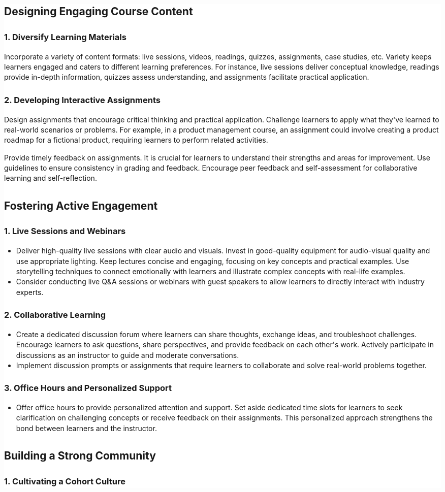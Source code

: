 ## **Designing Engaging Course Content**

### 1. **Diversify Learning Materials**

Incorporate a variety of content formats: live sessions, videos, readings, quizzes, assignments, case studies, etc. Variety keeps learners engaged and caters to different learning preferences. For instance, live sessions deliver conceptual knowledge, readings provide in-depth information, quizzes assess understanding, and assignments facilitate practical application.

### 2. **Developing Interactive Assignments**

Design assignments that encourage critical thinking and practical application. Challenge learners to apply what they've learned to real-world scenarios or problems. For example, in a product management course, an assignment could involve creating a product roadmap for a fictional product, requiring learners to perform related activities.

Provide timely feedback on assignments. It is crucial for learners to understand their strengths and areas for improvement. Use guidelines to ensure consistency in grading and feedback. Encourage peer feedback and self-assessment for collaborative learning and self-reflection.

## **Fostering Active Engagement**

### 1. **Live Sessions and Webinars**

- Deliver high-quality live sessions with clear audio and visuals. Invest in good-quality equipment for audio-visual quality and use appropriate lighting. Keep lectures concise and engaging, focusing on key concepts and practical examples. Use storytelling techniques to connect emotionally with learners and illustrate complex concepts with real-life examples.
- Consider conducting live Q&A sessions or webinars with guest speakers to allow learners to directly interact with industry experts.

### 2. **Collaborative Learning**

- Create a dedicated discussion forum where learners can share thoughts, exchange ideas, and troubleshoot challenges. Encourage learners to ask questions, share perspectives, and provide feedback on each other's work. Actively participate in discussions as an instructor to guide and moderate conversations.
- Implement discussion prompts or assignments that require learners to collaborate and solve real-world problems together.

### 3. **Office Hours and Personalized Support**

- Offer office hours to provide personalized attention and support. Set aside dedicated time slots for learners to seek clarification on challenging concepts or receive feedback on their assignments. This personalized approach strengthens the bond between learners and the instructor.

## **Building a Strong Community**

### 1. **Cultivating a Cohort Culture**
